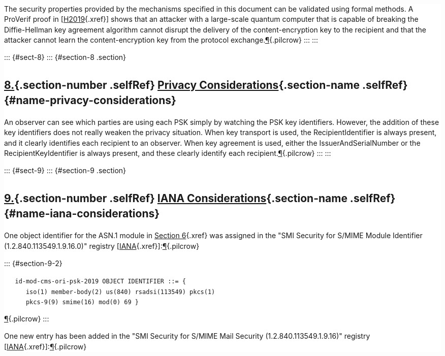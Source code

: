 The security properties provided by the mechanisms specified in this
document can be validated using formal methods. A ProVerif proof in
\[[H2019](#H2019){.xref}\] shows that an attacker with a large-scale
quantum computer that is capable of breaking the Diffie-Hellman key
agreement algorithm cannot disrupt the delivery of the
content-encryption key to the recipient and that the attacker cannot
learn the content-encryption key from the protocol
exchange.[¶](#section-7-13){.pilcrow}
:::
:::

::: {#sect-8}
::: {#section-8 .section}
## [8.](#section-8){.section-number .selfRef} [Privacy Considerations](#name-privacy-considerations){.section-name .selfRef} {#name-privacy-considerations}

An observer can see which parties are using each PSK simply by watching
the PSK key identifiers. However, the addition of these key identifiers
does not really weaken the privacy situation. When key transport is
used, the RecipientIdentifier is always present, and it clearly
identifies each recipient to an observer. When key agreement is used,
either the IssuerAndSerialNumber or the RecipientKeyIdentifier is always
present, and these clearly identify each
recipient.[¶](#section-8-1){.pilcrow}
:::
:::

::: {#sect-9}
::: {#section-9 .section}
## [9.](#section-9){.section-number .selfRef} [IANA Considerations](#name-iana-considerations){.section-name .selfRef} {#name-iana-considerations}

One object identifier for the ASN.1 module in [Section
6](#sect-6){.xref} was assigned in the \"SMI Security for S/MIME Module
Identifier (1.2.840.113549.1.9.16.0)\" registry
\[[IANA](#IANA){.xref}\]:[¶](#section-9-1){.pilcrow}

::: {#section-9-2}
``` {.sourcecode .lang-asn.1}
   id-mod-cms-ori-psk-2019 OBJECT IDENTIFIER ::= {
      iso(1) member-body(2) us(840) rsadsi(113549) pkcs(1)
      pkcs-9(9) smime(16) mod(0) 69 } 
```

[¶](#section-9-2){.pilcrow}
:::

One new entry has been added in the \"SMI Security for S/MIME Mail
Security (1.2.840.113549.1.9.16)\" registry
\[[IANA](#IANA){.xref}\]:[¶](#section-9-3){.pilcrow}

